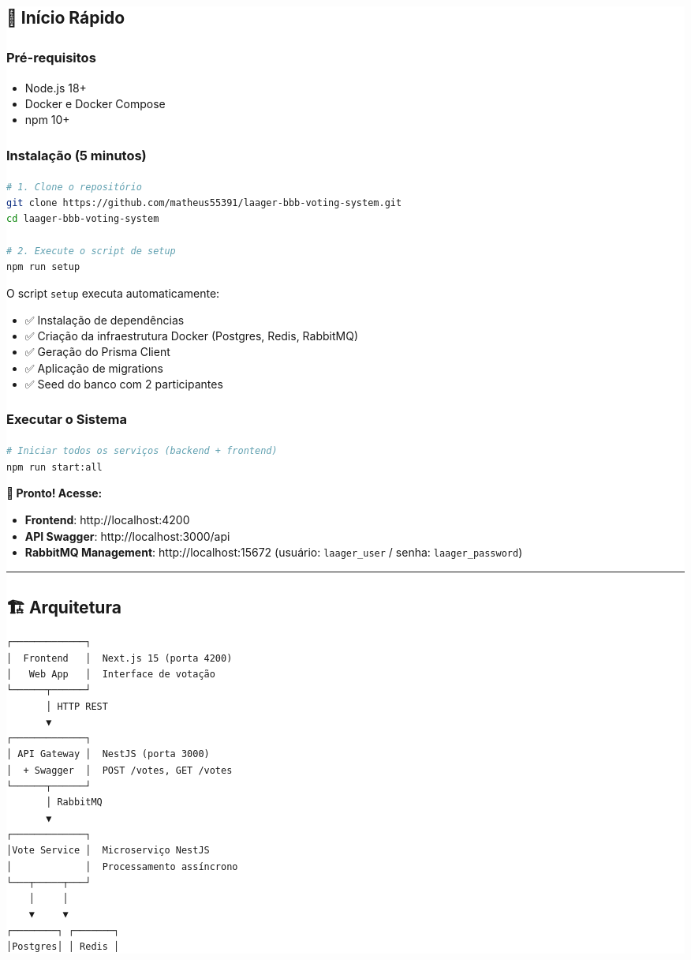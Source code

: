 ## 🚀 Início Rápido

### Pré-requisitos

-   Node.js 18+
-   Docker e Docker Compose
-   npm 10+

### Instalação (5 minutos)

```bash
# 1. Clone o repositório
git clone https://github.com/matheus55391/laager-bbb-voting-system.git
cd laager-bbb-voting-system

# 2. Execute o script de setup
npm run setup
```

O script `setup` executa automaticamente:

-   ✅ Instalação de dependências
-   ✅ Criação da infraestrutura Docker (Postgres, Redis, RabbitMQ)
-   ✅ Geração do Prisma Client
-   ✅ Aplicação de migrations
-   ✅ Seed do banco com 2 participantes

### Executar o Sistema

```bash
# Iniciar todos os serviços (backend + frontend)
npm run start:all
```

**🎉 Pronto! Acesse:**

-   **Frontend**: http://localhost:4200
-   **API Swagger**: http://localhost:3000/api
-   **RabbitMQ Management**: http://localhost:15672 (usuário: `laager_user` / senha: `laager_password`)

---

## 🏗️ Arquitetura

```
┌─────────────┐
│  Frontend   │  Next.js 15 (porta 4200)
│   Web App   │  Interface de votação
└──────┬──────┘
       │ HTTP REST
       ▼
┌─────────────┐
│ API Gateway │  NestJS (porta 3000)
│  + Swagger  │  POST /votes, GET /votes
└──────┬──────┘
       │ RabbitMQ
       ▼
┌─────────────┐
│Vote Service │  Microserviço NestJS
│             │  Processamento assíncrono
└───┬─────┬───┘
    │     │
    ▼     ▼
┌────────┐ ┌───────┐
│Postgres│ │ Redis │
```
